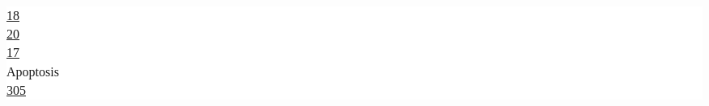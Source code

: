 <td style="width: 116; height: 22; border-left: medium none; border-right: 1.0pt solid black; border-top: medium none; border-bottom: 1.0pt solid black; padding-left: 5.4pt; padding-right: 5.4pt; padding-top: 0in; padding-bottom: 0in" align="center">
<p class="MsoNormal" style="margin-top: 0; margin-bottom: 0" align="left">
<font face="System" size="3">
<a href="/common/downloads/RAD/AtherogenicRiskFactors/DFvsUF%20Biological%20Classifications/Adhesion%20&amp;%20HCM.xls">
18
</a>
</font>
</p>
</td>
<td style="width: 116; height: 22; border-left: medium none; border-right: 1.0pt solid black; border-top: medium none; border-bottom: 1.0pt solid black; padding-left: 5.4pt; padding-right: 5.4pt; padding-top: 0in; padding-bottom: 0in" align="center">
<p class="MsoNormal" style="margin-top: 0; margin-bottom: 0" align="left">
<font face="System" size="3">
<a href="/common/downloads/RAD/AtherogenicRiskFactors/DFvsUF%20Biological%20Classifications/Adhesion%20&amp;%20NM.xls">
20
</a>
</font>
</p>
</td>
<td style="width: 116; height: 22; border-left: medium none; border-right: 1.0pt solid black; border-top: medium none; border-bottom: 1.0pt solid black; padding-left: 5.4pt; padding-right: 5.4pt; padding-top: 0in; padding-bottom: 0in" align="center">
<p class="MsoNormal" style="margin-top: 0; margin-bottom: 0" align="left">
<font face="System" size="3">
<a href="/common/downloads/RAD/AtherogenicRiskFactors/DFvsUF%20Biological%20Classifications/Adhesion%20&amp;%20NF.xls">
17
</a>
</font>
</p>
</td>
</tr>
<tr style="height: 4.5pt">
<td style="width: 260; height: 23; border-left: 1.0pt solid black; border-right: 1.0pt solid black; border-top: medium none; border-bottom: 1.0pt solid black; padding-left: 5.4pt; padding-right: 5.4pt; padding-top: 0in; padding-bottom: 0in" align="left">
<p class="MsoNormal" style="margin-top: 0; margin-bottom: 0">
<font face="System" size="3">
Apoptosis
</font>
</p>
</td>
<td style="width: 92; height: 23; border-left: medium none; border-right: 1.0pt solid black; border-top: medium none; border-bottom: 1.0pt solid black; padding-left: 5.4pt; padding-right: 5.4pt; padding-top: 0in; padding-bottom: 0in" align="center">
<p class="MsoNormal" style="margin-top: 0; margin-bottom: 0" align="left">
<font face="System" size="3">
<a href="/common/downloads/RAD/AtherogenicRiskFactors/DFvsUF%20Biological%20Classifications/Apoptosis.xls">
305
</a>
</font>
</p>
</td>
<td style="width: 116; height: 23; border-left: medium none; border-right: 1.0pt solid black; border-top: medium none; border-bottom: 1.0pt solid black; padding-left: 5.4pt; padding-right: 5.4pt; padding-top: 0in; padding-bottom: 0in" align="center">
<p class="MsoNormal" style="margin-top: 0; margin-bottom: 0" align="left">
<font face="System" size="3">